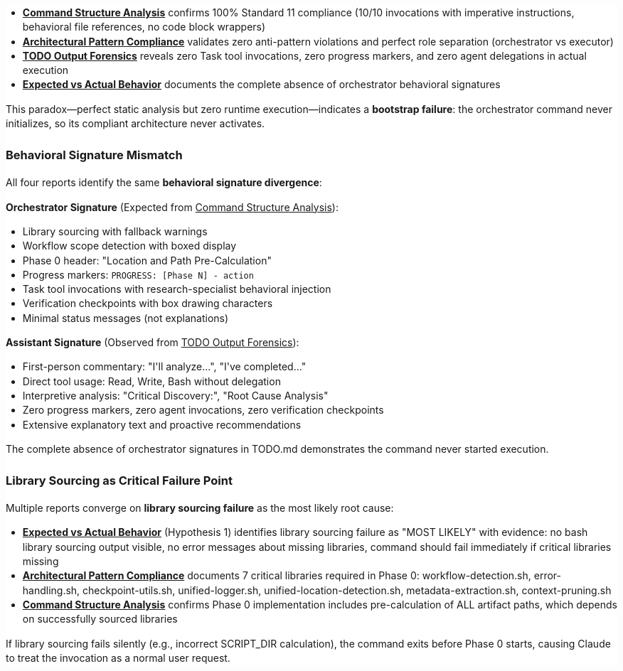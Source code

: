 - **[Command Structure Analysis](./001_supervise_command_structure_analysis.md)** confirms 100% Standard 11 compliance (10/10 invocations with imperative instructions, behavioral file references, no code block wrappers)
- **[Architectural Pattern Compliance](./004_architectural_pattern_compliance.md)** validates zero anti-pattern violations and perfect role separation (orchestrator vs executor)
- **[TODO Output Forensics](./002_todo_output_forensics.md)** reveals zero Task tool invocations, zero progress markers, and zero agent delegations in actual execution
- **[Expected vs Actual Behavior](./003_expected_vs_actual_behavior.md)** documents the complete absence of orchestrator behavioral signatures

This paradox—perfect static analysis but zero runtime execution—indicates a **bootstrap failure**: the orchestrator command never initializes, so its compliant architecture never activates.

### Behavioral Signature Mismatch

All four reports identify the same **behavioral signature divergence**:

**Orchestrator Signature** (Expected from [Command Structure Analysis](./001_supervise_command_structure_analysis.md)):
- Library sourcing with fallback warnings
- Workflow scope detection with boxed display
- Phase 0 header: "Location and Path Pre-Calculation"
- Progress markers: `PROGRESS: [Phase N] - action`
- Task tool invocations with research-specialist behavioral injection
- Verification checkpoints with box drawing characters
- Minimal status messages (not explanations)

**Assistant Signature** (Observed from [TODO Output Forensics](./002_todo_output_forensics.md)):
- First-person commentary: "I'll analyze...", "I've completed..."
- Direct tool usage: Read, Write, Bash without delegation
- Interpretive analysis: "Critical Discovery:", "Root Cause Analysis"
- Zero progress markers, zero agent invocations, zero verification checkpoints
- Extensive explanatory text and proactive recommendations

The complete absence of orchestrator signatures in TODO.md demonstrates the command never started execution.

### Library Sourcing as Critical Failure Point

Multiple reports converge on **library sourcing failure** as the most likely root cause:

- **[Expected vs Actual Behavior](./003_expected_vs_actual_behavior.md)** (Hypothesis 1) identifies library sourcing failure as "MOST LIKELY" with evidence: no bash library sourcing output visible, no error messages about missing libraries, command should fail immediately if critical libraries missing
- **[Architectural Pattern Compliance](./004_architectural_pattern_compliance.md)** documents 7 critical libraries required in Phase 0: workflow-detection.sh, error-handling.sh, checkpoint-utils.sh, unified-logger.sh, unified-location-detection.sh, metadata-extraction.sh, context-pruning.sh
- **[Command Structure Analysis](./001_supervise_command_structure_analysis.md)** confirms Phase 0 implementation includes pre-calculation of ALL artifact paths, which depends on successfully sourced libraries

If library sourcing fails silently (e.g., incorrect SCRIPT_DIR calculation), the command exits before Phase 0 starts, causing Claude to treat the invocation as a normal user request.
